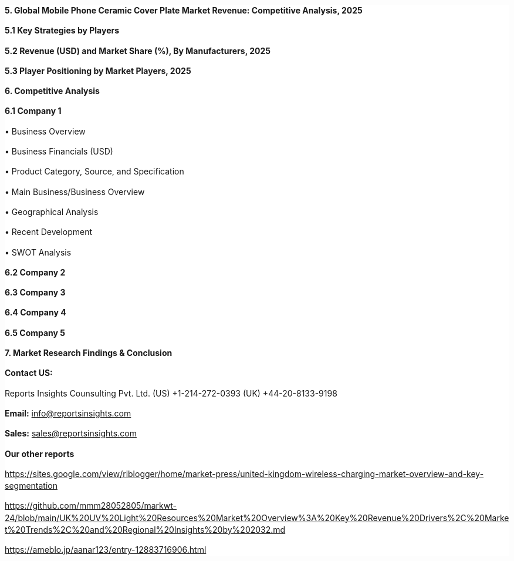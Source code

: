 <strong>5. Global Mobile Phone Ceramic Cover Plate Market Revenue: Competitive Analysis, 2025</strong>

<strong>5.1 Key Strategies by Players</strong>

<strong>5.2 Revenue (USD) and Market Share (%), By Manufacturers, 2025</strong>

<strong>5.3 Player Positioning by Market Players, 2025</strong>

<strong>6. Competitive Analysis</strong>

<strong>6.1 Company 1</strong>

• Business Overview

• Business Financials (USD)

• Product Category, Source, and Specification

• Main Business/Business Overview

• Geographical Analysis

• Recent Development

• SWOT Analysis

<strong>6.2 Company 2</strong>

<strong>6.3 Company 3</strong>

<strong>6.4 Company 4</strong>

<strong>6.5 Company 5</strong>

<strong>7. Market Research Findings &amp; Conclusion</strong>

<strong>Contact US:</strong>

Reports Insights Counsulting Pvt. Ltd.
(US) +1-214-272-0393
(UK) +44-20-8133-9198
<p class=""""><b>Email:</b> <a href=mailto:info@reportsinsights.com>info@reportsinsights.com</a></p>
<p class=""""><b>Sales:</b> <a href=mailto:sales@reportsinsights.com>sales@reportsinsights.com</a></p>

<strong>Our other reports</strong>

<a href=https://sites.google.com/view/riblogger/home/market-press/united-kingdom-wireless-charging-market-overview-and-key-segmentation>https://sites.google.com/view/riblogger/home/market-press/united-kingdom-wireless-charging-market-overview-and-key-segmentation</a>

<a href=https://github.com/mmm28052805/markwt-24/blob/main/UK%20UV%20Light%20Resources%20Market%20Overview%3A%20Key%20Revenue%20Drivers%2C%20Market%20Trends%2C%20and%20Regional%20Insights%20by%202032.md>https://github.com/mmm28052805/markwt-24/blob/main/UK%20UV%20Light%20Resources%20Market%20Overview%3A%20Key%20Revenue%20Drivers%2C%20Market%20Trends%2C%20and%20Regional%20Insights%20by%202032.md</a>

<a href=https://ameblo.jp/aanar123/entry-12883716906.html>https://ameblo.jp/aanar123/entry-12883716906.html</a>
